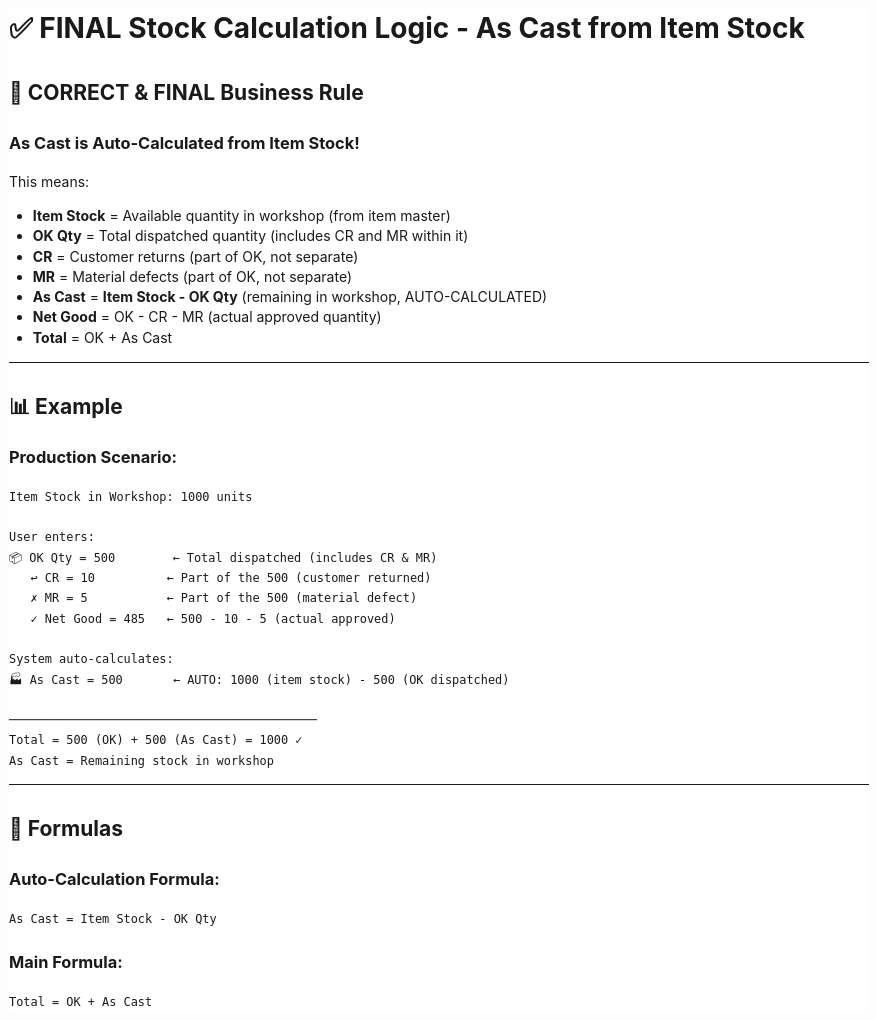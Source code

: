 # ✅ FINAL Stock Calculation Logic - As Cast from Item Stock

## 🎯 **CORRECT & FINAL Business Rule**

### **As Cast is Auto-Calculated from Item Stock!**

This means:
- **Item Stock** = Available quantity in workshop (from item master)
- **OK Qty** = Total dispatched quantity (includes CR and MR within it)
- **CR** = Customer returns (part of OK, not separate)
- **MR** = Material defects (part of OK, not separate)
- **As Cast** = **Item Stock - OK Qty** (remaining in workshop, AUTO-CALCULATED)
- **Net Good** = OK - CR - MR (actual approved quantity)
- **Total** = OK + As Cast

---

## 📊 **Example**

### Production Scenario:
```
Item Stock in Workshop: 1000 units

User enters:
📦 OK Qty = 500        ← Total dispatched (includes CR & MR)
   ↩ CR = 10          ← Part of the 500 (customer returned)
   ✗ MR = 5           ← Part of the 500 (material defect)
   ✓ Net Good = 485   ← 500 - 10 - 5 (actual approved)

System auto-calculates:
🏭 As Cast = 500       ← AUTO: 1000 (item stock) - 500 (OK dispatched)

───────────────────────────────────────────
Total = 500 (OK) + 500 (As Cast) = 1000 ✓
As Cast = Remaining stock in workshop
```

---

## 🧮 **Formulas**

### Auto-Calculation Formula:
```
As Cast = Item Stock - OK Qty
```

### Main Formula:
```
Total = OK + As Cast
```
